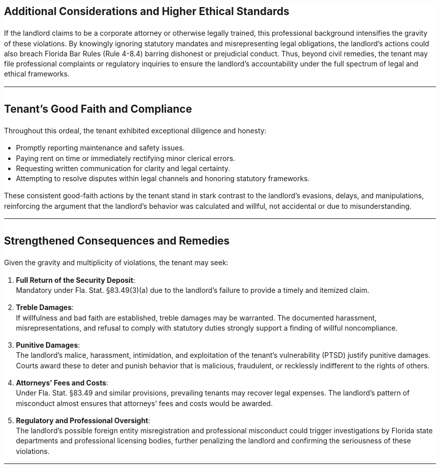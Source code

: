 ## Additional Considerations and Higher Ethical Standards

If the landlord claims to be a corporate attorney or otherwise legally trained, this professional background intensifies the gravity of these violations. By knowingly ignoring statutory mandates and misrepresenting legal obligations, the landlord’s actions could also breach Florida Bar Rules (Rule 4-8.4) barring dishonest or prejudicial conduct. Thus, beyond civil remedies, the tenant may file professional complaints or regulatory inquiries to ensure the landlord’s accountability under the full spectrum of legal and ethical frameworks.

---

## Tenant’s Good Faith and Compliance

Throughout this ordeal, the tenant exhibited exceptional diligence and honesty:

- Promptly reporting maintenance and safety issues.
- Paying rent on time or immediately rectifying minor clerical errors.
- Requesting written communication for clarity and legal certainty.
- Attempting to resolve disputes within legal channels and honoring statutory frameworks.

These consistent good-faith actions by the tenant stand in stark contrast to the landlord’s evasions, delays, and manipulations, reinforcing the argument that the landlord’s behavior was calculated and willful, not accidental or due to misunderstanding.

---

## Strengthened Consequences and Remedies

Given the gravity and multiplicity of violations, the tenant may seek:

1. **Full Return of the Security Deposit**:  
   Mandatory under Fla. Stat. §83.49(3)(a) due to the landlord’s failure to provide a timely and itemized claim.

2. **Treble Damages**:  
   If willfulness and bad faith are established, treble damages may be warranted. The documented harassment, misrepresentations, and refusal to comply with statutory duties strongly support a finding of willful noncompliance.

3. **Punitive Damages**:  
   The landlord’s malice, harassment, intimidation, and exploitation of the tenant’s vulnerability (PTSD) justify punitive damages. Courts award these to deter and punish behavior that is malicious, fraudulent, or recklessly indifferent to the rights of others.

4. **Attorneys’ Fees and Costs**:  
   Under Fla. Stat. §83.49 and similar provisions, prevailing tenants may recover legal expenses. The landlord’s pattern of misconduct almost ensures that attorneys’ fees and costs would be awarded.

5. **Regulatory and Professional Oversight**:  
   The landlord’s possible foreign entity misregistration and professional misconduct could trigger investigations by Florida state departments and professional licensing bodies, further penalizing the landlord and confirming the seriousness of these violations.

---
